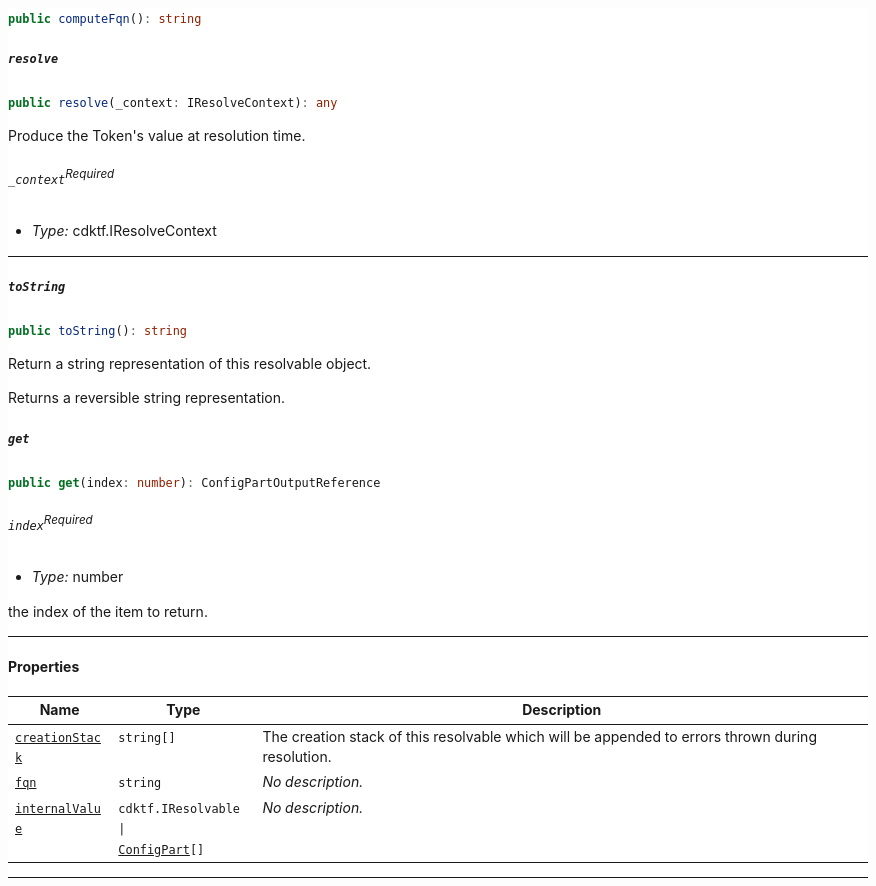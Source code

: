 ```typescript
public computeFqn(): string
```

##### `resolve` <a name="resolve" id="@cdktf/provider-cloudinit.config.ConfigPartList.resolve"></a>

```typescript
public resolve(_context: IResolveContext): any
```

Produce the Token's value at resolution time.

###### `_context`<sup>Required</sup> <a name="_context" id="@cdktf/provider-cloudinit.config.ConfigPartList.resolve.parameter._context"></a>

- *Type:* cdktf.IResolveContext

---

##### `toString` <a name="toString" id="@cdktf/provider-cloudinit.config.ConfigPartList.toString"></a>

```typescript
public toString(): string
```

Return a string representation of this resolvable object.

Returns a reversible string representation.

##### `get` <a name="get" id="@cdktf/provider-cloudinit.config.ConfigPartList.get"></a>

```typescript
public get(index: number): ConfigPartOutputReference
```

###### `index`<sup>Required</sup> <a name="index" id="@cdktf/provider-cloudinit.config.ConfigPartList.get.parameter.index"></a>

- *Type:* number

the index of the item to return.

---


#### Properties <a name="Properties" id="Properties"></a>

| **Name** | **Type** | **Description** |
| --- | --- | --- |
| <code><a href="#@cdktf/provider-cloudinit.config.ConfigPartList.property.creationStack">creationStack</a></code> | <code>string[]</code> | The creation stack of this resolvable which will be appended to errors thrown during resolution. |
| <code><a href="#@cdktf/provider-cloudinit.config.ConfigPartList.property.fqn">fqn</a></code> | <code>string</code> | *No description.* |
| <code><a href="#@cdktf/provider-cloudinit.config.ConfigPartList.property.internalValue">internalValue</a></code> | <code>cdktf.IResolvable \| <a href="#@cdktf/provider-cloudinit.config.ConfigPart">ConfigPart</a>[]</code> | *No description.* |

---